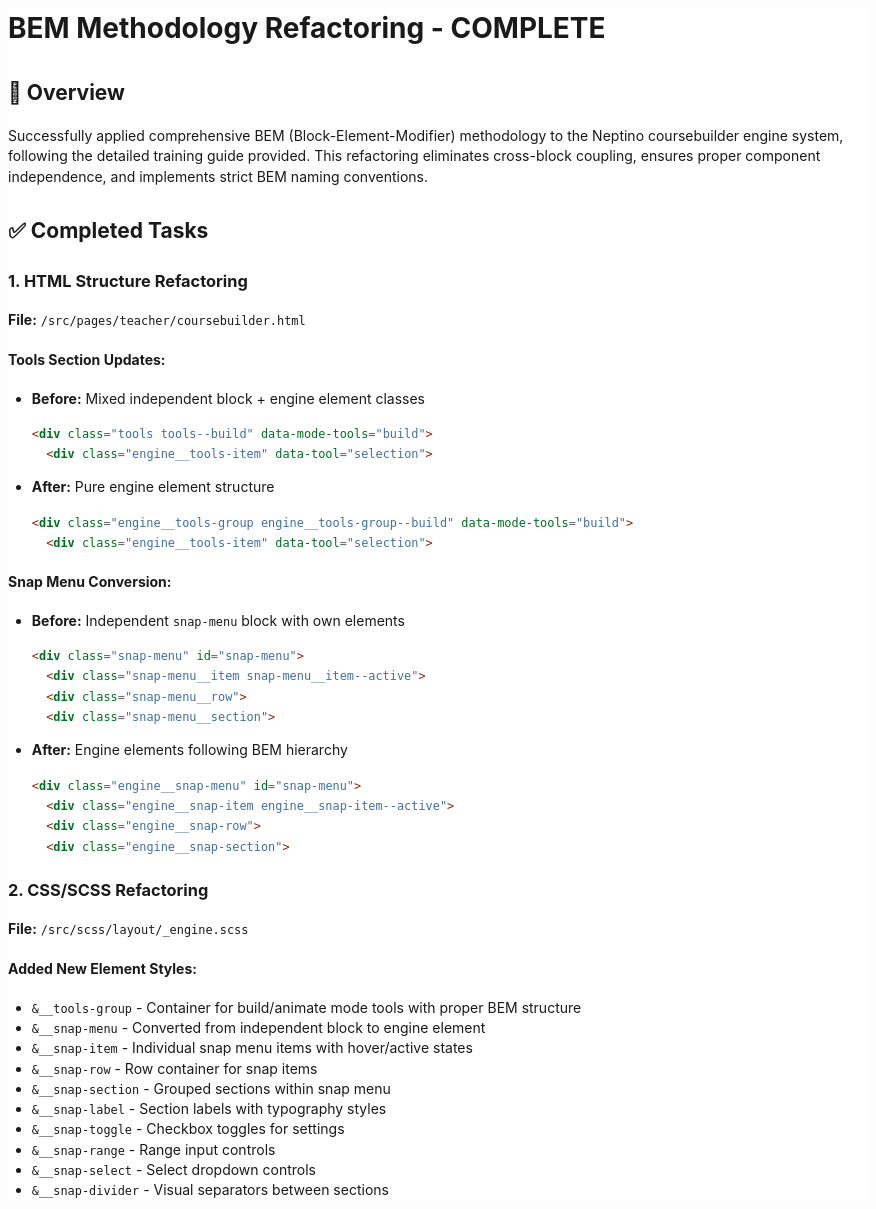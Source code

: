 # BEM Methodology Refactoring - COMPLETE

## 🎯 Overview
Successfully applied comprehensive BEM (Block-Element-Modifier) methodology to the Neptino coursebuilder engine system, following the detailed training guide provided. This refactoring eliminates cross-block coupling, ensures proper component independence, and implements strict BEM naming conventions.

## ✅ Completed Tasks

### 1. HTML Structure Refactoring
**File:** `/src/pages/teacher/coursebuilder.html`

#### Tools Section Updates:
- **Before:** Mixed independent block + engine element classes
  ```html
  <div class="tools tools--build" data-mode-tools="build">
    <div class="engine__tools-item" data-tool="selection">
  ```
- **After:** Pure engine element structure
  ```html
  <div class="engine__tools-group engine__tools-group--build" data-mode-tools="build">
    <div class="engine__tools-item" data-tool="selection">
  ```

#### Snap Menu Conversion:
- **Before:** Independent `snap-menu` block with own elements
  ```html
  <div class="snap-menu" id="snap-menu">
    <div class="snap-menu__item snap-menu__item--active">
    <div class="snap-menu__row">
    <div class="snap-menu__section">
  ```
- **After:** Engine elements following BEM hierarchy
  ```html
  <div class="engine__snap-menu" id="snap-menu">
    <div class="engine__snap-item engine__snap-item--active">
    <div class="engine__snap-row">
    <div class="engine__snap-section">
  ```

### 2. CSS/SCSS Refactoring
**File:** `/src/scss/layout/_engine.scss`

#### Added New Element Styles:
- `&__tools-group` - Container for build/animate mode tools with proper BEM structure
- `&__snap-menu` - Converted from independent block to engine element
- `&__snap-item` - Individual snap menu items with hover/active states
- `&__snap-row` - Row container for snap items
- `&__snap-section` - Grouped sections within snap menu
- `&__snap-label` - Section labels with typography styles
- `&__snap-toggle` - Checkbox toggles for settings
- `&__snap-range` - Range input controls
- `&__snap-select` - Select dropdown controls
- `&__snap-divider` - Visual separators between sections

